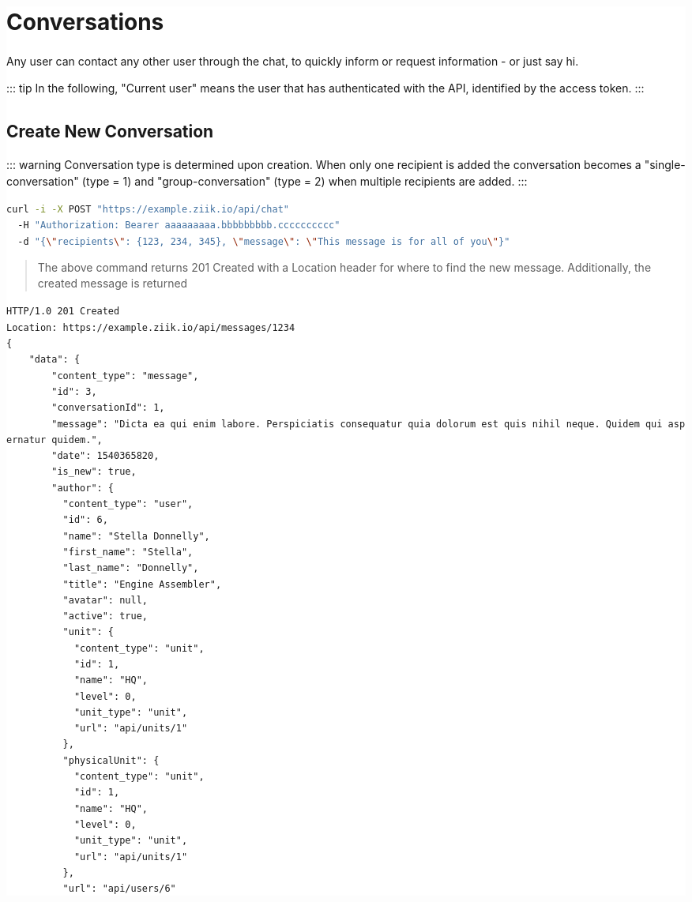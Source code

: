 # Conversations

Any user can contact any other user through the chat, to quickly inform or request information - or just say hi.

::: tip
In the following, "Current user" means the user that has authenticated with the API, identified by the access token.
:::

## Create New Conversation

::: warning
Conversation type is determined upon creation. When only one recipient is added the conversation becomes a "single-conversation" (type = 1) and "group-conversation" (type = 2) when multiple recipients are added.
:::

```bash
curl -i -X POST "https://example.ziik.io/api/chat"
  -H "Authorization: Bearer aaaaaaaaa.bbbbbbbbb.cccccccccc"
  -d "{\"recipients\": {123, 234, 345}, \"message\": \"This message is for all of you\"}"
```

> The above command returns 201 Created with a Location header for where to find the new message. Additionally, the created message is returned

```http
HTTP/1.0 201 Created
Location: https://example.ziik.io/api/messages/1234
{
    "data": {
        "content_type": "message",
        "id": 3,
        "conversationId": 1,
        "message": "Dicta ea qui enim labore. Perspiciatis consequatur quia dolorum est quis nihil neque. Quidem qui aspernatur quidem.",
        "date": 1540365820,
        "is_new": true,
        "author": {
          "content_type": "user",
          "id": 6,
          "name": "Stella Donnelly",
          "first_name": "Stella",
          "last_name": "Donnelly",
          "title": "Engine Assembler",
          "avatar": null,
          "active": true,
          "unit": {
            "content_type": "unit",
            "id": 1,
            "name": "HQ",
            "level": 0,
            "unit_type": "unit",
            "url": "api/units/1"
          },
          "physicalUnit": {
            "content_type": "unit",
            "id": 1,
            "name": "HQ",
            "level": 0,
            "unit_type": "unit",
            "url": "api/units/1"
          },
          "url": "api/users/6"
```